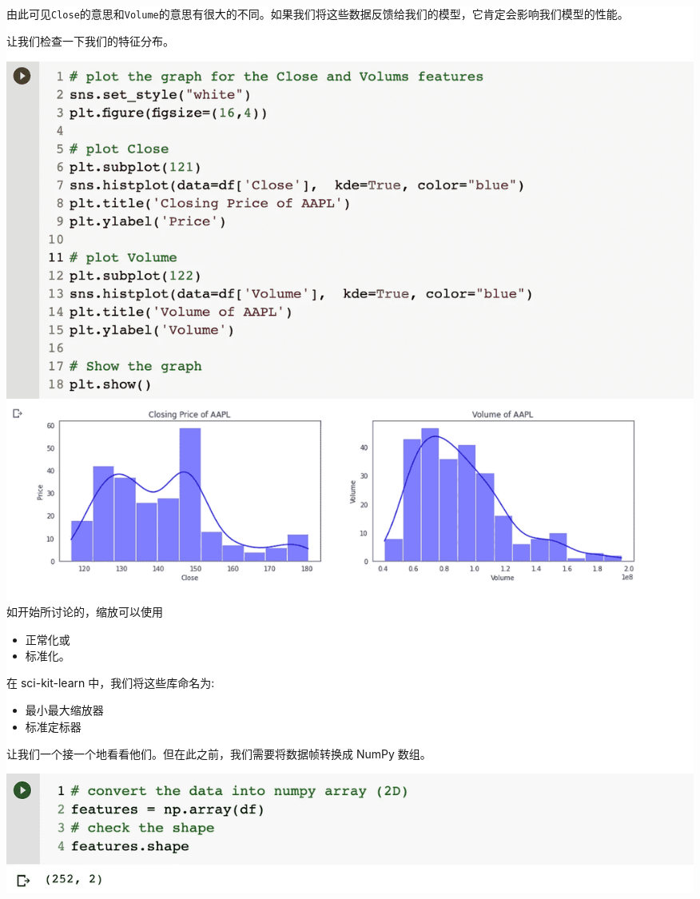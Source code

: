 由此可见`Close`的意思和`Volume`的意思有很大的不同。如果我们将这些数据反馈给我们的模型，它肯定会影响我们模型的性能。

让我们检查一下我们的特征分布。

![](img/2fa1e06f72843c7a117f8d2c334da3a1.png)![](img/3f3ffefe74749b153deabeaf2e1537b6.png)

如开始所讨论的，缩放可以使用

*   正常化或
*   标准化。

在 sci-kit-learn 中，我们将这些库命名为:

*   最小最大缩放器
*   标准定标器

让我们一个接一个地看看他们。但在此之前，我们需要将数据帧转换成 NumPy 数组。

![](img/f4f8b5dee44e6c2fc35f444fa6b85b79.png)

